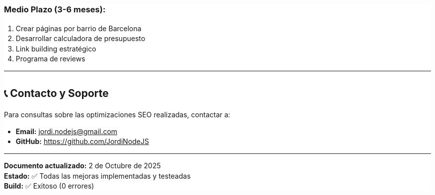 ### Medio Plazo (3-6 meses):
1. Crear páginas por barrio de Barcelona
2. Desarrollar calculadora de presupuesto
3. Link building estratégico
4. Programa de reviews

---

## 📞 Contacto y Soporte

Para consultas sobre las optimizaciones SEO realizadas, contactar a:
- **Email:** jordi.nodejs@gmail.com
- **GitHub:** https://github.com/JordiNodeJS

---

**Documento actualizado:** 2 de Octubre de 2025  
**Estado:** ✅ Todas las mejoras implementadas y testeadas  
**Build:** ✅ Exitoso (0 errores)

